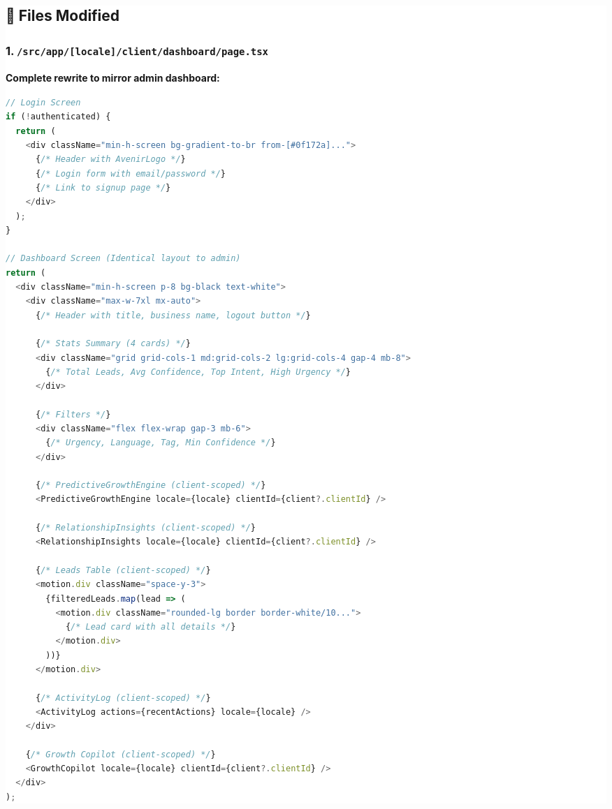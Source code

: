 
## 📂 **Files Modified**

### **1. `/src/app/[locale]/client/dashboard/page.tsx`**

**Complete rewrite to mirror admin dashboard:**

```typescript
// Login Screen
if (!authenticated) {
  return (
    <div className="min-h-screen bg-gradient-to-br from-[#0f172a]...">
      {/* Header with AvenirLogo */}
      {/* Login form with email/password */}
      {/* Link to signup page */}
    </div>
  );
}

// Dashboard Screen (Identical layout to admin)
return (
  <div className="min-h-screen p-8 bg-black text-white">
    <div className="max-w-7xl mx-auto">
      {/* Header with title, business name, logout button */}
      
      {/* Stats Summary (4 cards) */}
      <div className="grid grid-cols-1 md:grid-cols-2 lg:grid-cols-4 gap-4 mb-8">
        {/* Total Leads, Avg Confidence, Top Intent, High Urgency */}
      </div>

      {/* Filters */}
      <div className="flex flex-wrap gap-3 mb-6">
        {/* Urgency, Language, Tag, Min Confidence */}
      </div>

      {/* PredictiveGrowthEngine (client-scoped) */}
      <PredictiveGrowthEngine locale={locale} clientId={client?.clientId} />

      {/* RelationshipInsights (client-scoped) */}
      <RelationshipInsights locale={locale} clientId={client?.clientId} />

      {/* Leads Table (client-scoped) */}
      <motion.div className="space-y-3">
        {filteredLeads.map(lead => (
          <motion.div className="rounded-lg border border-white/10...">
            {/* Lead card with all details */}
          </motion.div>
        ))}
      </motion.div>

      {/* ActivityLog (client-scoped) */}
      <ActivityLog actions={recentActions} locale={locale} />
    </div>

    {/* Growth Copilot (client-scoped) */}
    <GrowthCopilot locale={locale} clientId={client?.clientId} />
  </div>
);
```
